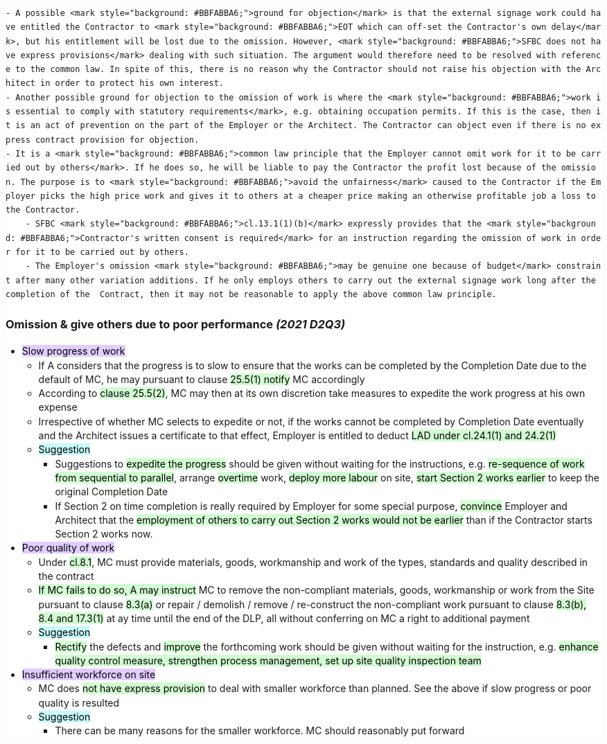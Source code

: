 	- A possible <mark style="background: #BBFABBA6;">ground for objection</mark> is that the external signage work could have entitled the Contractor to <mark style="background: #BBFABBA6;">EOT which can off-set the Contractor's own delay</mark>, but his entitlement will be lost due to the omission. However, <mark style="background: #BBFABBA6;">SFBC does not have express provisions</mark> dealing with such situation. The argument would therefore need to be resolved with reference to the common law. In spite of this, there is no reason why the Contractor should not raise his objection with the Architect in order to protect his own interest.
	- Another possible ground for objection to the omission of work is where the <mark style="background: #BBFABBA6;">work is essential to comply with statutory requirements</mark>, e.g. obtaining occupation permits. If this is the case, then it is an act of prevention on the part of the Employer or the Architect. The Contractor can object even if there is no express contract provision for objection.
	- It is a <mark style="background: #BBFABBA6;">common law principle that the Employer cannot omit work for it to be carried out by others</mark>. If he does so, he will be liable to pay the Contractor the profit lost because of the omission. The purpose is to <mark style="background: #BBFABBA6;">avoid the unfairness</mark> caused to the Contractor if the Employer picks the high price work and gives it to others at a cheaper price making an otherwise profitable job a loss to the Contractor.
		- SFBC <mark style="background: #BBFABBA6;">cl.13.1(1)(b)</mark> expressly provides that the <mark style="background: #BBFABBA6;">Contractor's written consent is required</mark> for an instruction regarding the omission of work in order for it to be carried out by others.
		- The Employer's omission <mark style="background: #BBFABBA6;">may be genuine one because of budget</mark> constraint after many other variation additions. If he only employs others to carry out the external signage work long after the completion of the  Contract, then it may not be reasonable to apply the above common law principle.

### Omission & give others due to poor performance *(2021 D2Q3)*

- <mark style="background: #D2B3FFA6;">Slow progress of work</mark>
	- If A considers that the progress is to slow to ensure that the works can be completed by the Completion Date due to the default of MC, he may pursuant to clause <mark style="background: #BBFABBA6;">25.5(1) notify</mark> MC accordingly
	- According to <mark style="background: #BBFABBA6;">clause 25.5(2)</mark>, MC may then at its own discretion take measures to expedite the work progress at his own expense
	- Irrespective of whether MC selects to expedite or not, if the works cannot be completed by Completion Date eventually and the Architect issues a certificate to that effect, Employer is entitled to deduct <mark style="background: #BBFABBA6;">LAD under cl.24.1(1) and 24.2(1)</mark>
	- <mark style="background: #ABF7F7A6;">Suggestion</mark>
		- Suggestions to <mark style="background: #BBFABBA6;">expedite the progress</mark> should be given without waiting for the instructions, e.g. <mark style="background: #BBFABBA6;">re-sequence of work from sequential to parallel</mark>, arrange <mark style="background: #BBFABBA6;">overtime</mark> work, <mark style="background: #BBFABBA6;">deploy more labour</mark> on site, <mark style="background: #BBFABBA6;">start Section 2 works earlier</mark> to keep the original Completion Date
		- If Section 2 on time completion is really required by Employer for some special purpose, <mark style="background: #BBFABBA6;">convince</mark> Employer and Architect that the <mark style="background: #BBFABBA6;">employment of others to carry out Section 2 works would not be earlier</mark> than if the Contractor starts Section 2 works now.
- <mark style="background: #D2B3FFA6;">Poor quality of work</mark>
	- Under <mark style="background: #BBFABBA6;">cl.8.1</mark>, MC must provide materials, goods, workmanship and work of the types, standards and quality described in the contract
	- <mark style="background: #BBFABBA6;">If MC fails to do so, A may instruct</mark> MC to remove the non-compliant materials, goods, workmanship or work from the Site pursuant to clause <mark style="background: #BBFABBA6;">8.3(a)</mark> or repair / demolish / remove / re-construct the non-compliant work pursuant to clause <mark style="background: #BBFABBA6;">8.3(b), 8.4 and 17.3(1)</mark> at ay time until the end of the DLP, all without conferring on MC a right to additional payment
	- <mark style="background: #ABF7F7A6;">Suggestion</mark>
		- <mark style="background: #BBFABBA6;">Rectify</mark> the defects and <mark style="background: #BBFABBA6;">improve</mark> the forthcoming work should be given without waiting for the instruction, e.g. <mark style="background: #BBFABBA6;">enhance quality control measure, strengthen process management, set up site quality inspection team</mark>
- <mark style="background: #D2B3FFA6;">Insufficient workforce on site</mark>
	- MC does <mark style="background: #BBFABBA6;">not have express provision</mark> to deal with smaller workforce than planned. See the above if slow progress or poor quality is resulted
	- <mark style="background: #ABF7F7A6;">Suggestion</mark>
		- There can be many reasons for the smaller workforce. MC should reasonably put forward